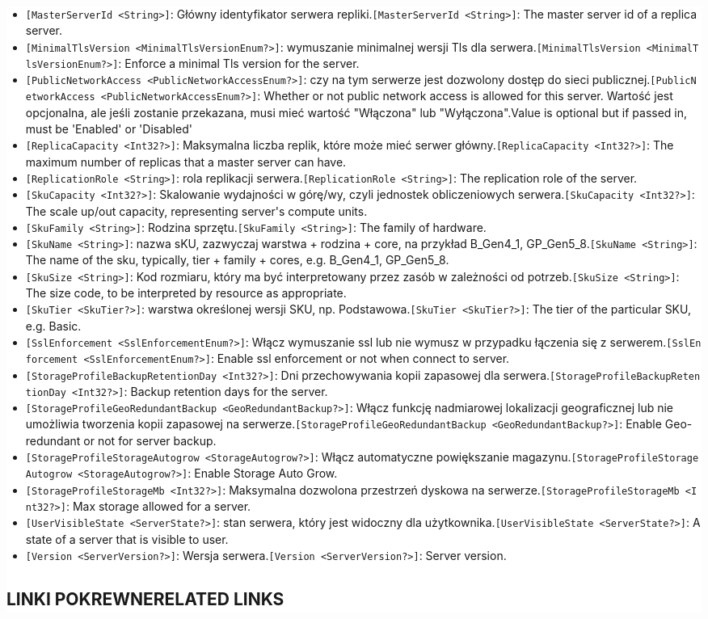   - <span data-ttu-id="eeeaf-160">`[MasterServerId <String>]`: Główny identyfikator serwera repliki.</span><span class="sxs-lookup"><span data-stu-id="eeeaf-160">`[MasterServerId <String>]`: The master server id of a replica server.</span></span>
  - <span data-ttu-id="eeeaf-161">`[MinimalTlsVersion <MinimalTlsVersionEnum?>]`: wymuszanie minimalnej wersji Tls dla serwera.</span><span class="sxs-lookup"><span data-stu-id="eeeaf-161">`[MinimalTlsVersion <MinimalTlsVersionEnum?>]`: Enforce a minimal Tls version for the server.</span></span>
  - <span data-ttu-id="eeeaf-162">`[PublicNetworkAccess <PublicNetworkAccessEnum?>]`: czy na tym serwerze jest dozwolony dostęp do sieci publicznej.</span><span class="sxs-lookup"><span data-stu-id="eeeaf-162">`[PublicNetworkAccess <PublicNetworkAccessEnum?>]`: Whether or not public network access is allowed for this server.</span></span> <span data-ttu-id="eeeaf-163">Wartość jest opcjonalna, ale jeśli zostanie przekazana, musi mieć wartość "Włączona" lub "Wyłączona".</span><span class="sxs-lookup"><span data-stu-id="eeeaf-163">Value is optional but if passed in, must be 'Enabled' or 'Disabled'</span></span>
  - <span data-ttu-id="eeeaf-164">`[ReplicaCapacity <Int32?>]`: Maksymalna liczba replik, które może mieć serwer główny.</span><span class="sxs-lookup"><span data-stu-id="eeeaf-164">`[ReplicaCapacity <Int32?>]`: The maximum number of replicas that a master server can have.</span></span>
  - <span data-ttu-id="eeeaf-165">`[ReplicationRole <String>]`: rola replikacji serwera.</span><span class="sxs-lookup"><span data-stu-id="eeeaf-165">`[ReplicationRole <String>]`: The replication role of the server.</span></span>
  - <span data-ttu-id="eeeaf-166">`[SkuCapacity <Int32?>]`: Skalowanie wydajności w górę/wy, czyli jednostek obliczeniowych serwera.</span><span class="sxs-lookup"><span data-stu-id="eeeaf-166">`[SkuCapacity <Int32?>]`: The scale up/out capacity, representing server's compute units.</span></span>
  - <span data-ttu-id="eeeaf-167">`[SkuFamily <String>]`: Rodzina sprzętu.</span><span class="sxs-lookup"><span data-stu-id="eeeaf-167">`[SkuFamily <String>]`: The family of hardware.</span></span>
  - <span data-ttu-id="eeeaf-168">`[SkuName <String>]`: nazwa sKU, zazwyczaj warstwa + rodzina + core, na przykład B_Gen4_1, GP_Gen5_8.</span><span class="sxs-lookup"><span data-stu-id="eeeaf-168">`[SkuName <String>]`: The name of the sku, typically, tier + family + cores, e.g. B_Gen4_1, GP_Gen5_8.</span></span>
  - <span data-ttu-id="eeeaf-169">`[SkuSize <String>]`: Kod rozmiaru, który ma być interpretowany przez zasób w zależności od potrzeb.</span><span class="sxs-lookup"><span data-stu-id="eeeaf-169">`[SkuSize <String>]`: The size code, to be interpreted by resource as appropriate.</span></span>
  - <span data-ttu-id="eeeaf-170">`[SkuTier <SkuTier?>]`: warstwa określonej wersji SKU, np. Podstawowa.</span><span class="sxs-lookup"><span data-stu-id="eeeaf-170">`[SkuTier <SkuTier?>]`: The tier of the particular SKU, e.g. Basic.</span></span>
  - <span data-ttu-id="eeeaf-171">`[SslEnforcement <SslEnforcementEnum?>]`: Włącz wymuszanie ssl lub nie wymusz w przypadku łączenia się z serwerem.</span><span class="sxs-lookup"><span data-stu-id="eeeaf-171">`[SslEnforcement <SslEnforcementEnum?>]`: Enable ssl enforcement or not when connect to server.</span></span>
  - <span data-ttu-id="eeeaf-172">`[StorageProfileBackupRetentionDay <Int32?>]`: Dni przechowywania kopii zapasowej dla serwera.</span><span class="sxs-lookup"><span data-stu-id="eeeaf-172">`[StorageProfileBackupRetentionDay <Int32?>]`: Backup retention days for the server.</span></span>
  - <span data-ttu-id="eeeaf-173">`[StorageProfileGeoRedundantBackup <GeoRedundantBackup?>]`: Włącz funkcję nadmiarowej lokalizacji geograficznej lub nie umożliwia tworzenia kopii zapasowej na serwerze.</span><span class="sxs-lookup"><span data-stu-id="eeeaf-173">`[StorageProfileGeoRedundantBackup <GeoRedundantBackup?>]`: Enable Geo-redundant or not for server backup.</span></span>
  - <span data-ttu-id="eeeaf-174">`[StorageProfileStorageAutogrow <StorageAutogrow?>]`: Włącz automatyczne powiększanie magazynu.</span><span class="sxs-lookup"><span data-stu-id="eeeaf-174">`[StorageProfileStorageAutogrow <StorageAutogrow?>]`: Enable Storage Auto Grow.</span></span>
  - <span data-ttu-id="eeeaf-175">`[StorageProfileStorageMb <Int32?>]`: Maksymalna dozwolona przestrzeń dyskowa na serwerze.</span><span class="sxs-lookup"><span data-stu-id="eeeaf-175">`[StorageProfileStorageMb <Int32?>]`: Max storage allowed for a server.</span></span>
  - <span data-ttu-id="eeeaf-176">`[UserVisibleState <ServerState?>]`: stan serwera, który jest widoczny dla użytkownika.</span><span class="sxs-lookup"><span data-stu-id="eeeaf-176">`[UserVisibleState <ServerState?>]`: A state of a server that is visible to user.</span></span>
  - <span data-ttu-id="eeeaf-177">`[Version <ServerVersion?>]`: Wersja serwera.</span><span class="sxs-lookup"><span data-stu-id="eeeaf-177">`[Version <ServerVersion?>]`: Server version.</span></span>

## <span data-ttu-id="eeeaf-178">LINKI POKREWNE</span><span class="sxs-lookup"><span data-stu-id="eeeaf-178">RELATED LINKS</span></span>

